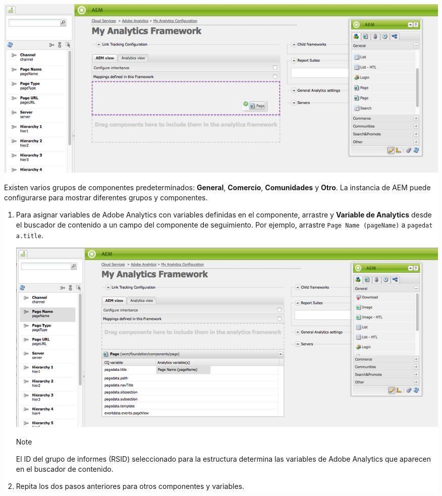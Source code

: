    ![aa-13](assets/aa-13.png)

   Existen varios grupos de componentes predeterminados: **General**, **Comercio**, **Comunidades** y **Otro**. La instancia de AEM puede configurarse para mostrar diferentes grupos y componentes.

1. Para asignar variables de Adobe Analytics con variables definidas en el componente, arrastre y **Variable de Analytics** desde el buscador de contenido a un campo del componente de seguimiento. Por ejemplo, arrastre `Page Name (pageName)` a `pagedata.title`.

   ![aa-14](assets/aa-14.png)

   >[!NOTE]
   >
   >El ID del grupo de informes (RSID) seleccionado para la estructura determina las variables de Adobe Analytics que aparecen en el buscador de contenido.

1. Repita los dos pasos anteriores para otros componentes y variables.
